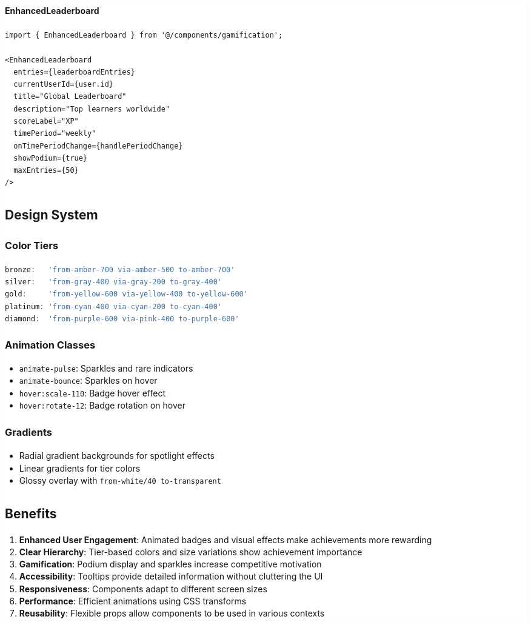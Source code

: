 #### EnhancedLeaderboard
```tsx
import { EnhancedLeaderboard } from '@/components/gamification';

<EnhancedLeaderboard
  entries={leaderboardEntries}
  currentUserId={user.id}
  title="Global Leaderboard"
  description="Top learners worldwide"
  scoreLabel="XP"
  timePeriod="weekly"
  onTimePeriodChange={handlePeriodChange}
  showPodium={true}
  maxEntries={50}
/>
```

## Design System

### Color Tiers
```typescript
bronze:   'from-amber-700 via-amber-500 to-amber-700'
silver:   'from-gray-400 via-gray-200 to-gray-400'
gold:     'from-yellow-600 via-yellow-400 to-yellow-600'
platinum: 'from-cyan-400 via-cyan-200 to-cyan-400'
diamond:  'from-purple-600 via-pink-400 to-purple-600'
```

### Animation Classes
- `animate-pulse`: Sparkles and rare indicators
- `animate-bounce`: Sparkles on hover
- `hover:scale-110`: Badge hover effect
- `hover:rotate-12`: Badge rotation on hover

### Gradients
- Radial gradient backgrounds for spotlight effects
- Linear gradients for tier colors
- Glossy overlay with `from-white/40 to-transparent`

## Benefits

1. **Enhanced User Engagement**: Animated badges and visual effects make achievements more rewarding
2. **Clear Hierarchy**: Tier-based colors and size variations show achievement importance
3. **Gamification**: Podium display and sparkles increase competitive motivation
4. **Accessibility**: Tooltips provide detailed information without cluttering the UI
5. **Responsiveness**: Components adapt to different screen sizes
6. **Performance**: Efficient animations using CSS transforms
7. **Reusability**: Flexible props allow components to be used in various contexts
